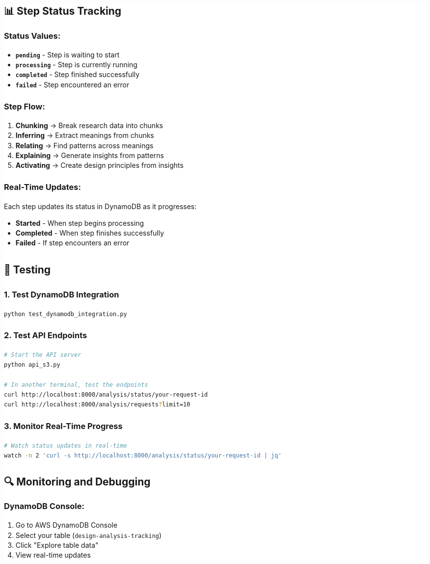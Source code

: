 ## 📊 Step Status Tracking

### **Status Values:**
- **`pending`** - Step is waiting to start
- **`processing`** - Step is currently running
- **`completed`** - Step finished successfully
- **`failed`** - Step encountered an error

### **Step Flow:**
1. **Chunking** → Break research data into chunks
2. **Inferring** → Extract meanings from chunks
3. **Relating** → Find patterns across meanings
4. **Explaining** → Generate insights from patterns
5. **Activating** → Create design principles from insights

### **Real-Time Updates:**
Each step updates its status in DynamoDB as it progresses:
- **Started** - When step begins processing
- **Completed** - When step finishes successfully
- **Failed** - If step encounters an error

## 🧪 Testing

### **1. Test DynamoDB Integration**
```bash
python test_dynamodb_integration.py
```

### **2. Test API Endpoints**
```bash
# Start the API server
python api_s3.py

# In another terminal, test the endpoints
curl http://localhost:8000/analysis/status/your-request-id
curl http://localhost:8000/analysis/requests?limit=10
```

### **3. Monitor Real-Time Progress**
```bash
# Watch status updates in real-time
watch -n 2 'curl -s http://localhost:8000/analysis/status/your-request-id | jq'
```

## 🔍 Monitoring and Debugging

### **DynamoDB Console:**
1. Go to AWS DynamoDB Console
2. Select your table (`design-analysis-tracking`)
3. Click "Explore table data"
4. View real-time updates

